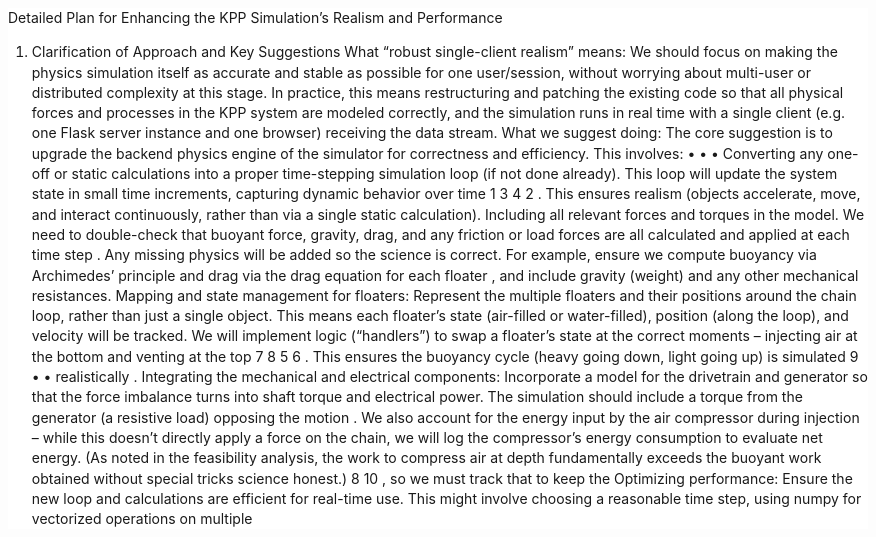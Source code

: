 Detailed Plan for Enhancing the KPP Simulation’s
 Realism and Performance
 1. Clarification of Approach and Key Suggestions
 What “robust single-client realism” means: We should focus on making the physics simulation itself as
 accurate and stable as possible for one user/session, without worrying about multi-user or distributed
 complexity at this stage. In practice, this means restructuring and patching the existing code so that all
 physical forces and processes in the KPP system are modeled correctly, and the simulation runs in real
time with a single client (e.g. one Flask server instance and one browser) receiving the data stream.
 What we suggest doing: The core suggestion is to upgrade the backend physics engine of the simulator
 for correctness and efficiency. This involves: 
• 
• 
• 
Converting any one-off or static calculations into a proper time-stepping simulation loop (if not
 done already). This loop will update the system state in small time increments, capturing dynamic
 behavior over time
 1
 3
 4
 2
 . This ensures realism (objects accelerate, move, and interact
 continuously, rather than via a single static calculation). 
Including all relevant forces and torques in the model. We need to double-check that buoyant
 force, gravity, drag, and any friction or load forces are all calculated and applied at each time step
 . Any missing physics will be added so the science is correct. For example, ensure we
 compute buoyancy via Archimedes’ principle and drag via the drag equation for each floater ,
 and include gravity (weight) and any other mechanical resistances.
 Mapping and state management for floaters: Represent the multiple floaters and their positions
 around the chain loop, rather than just a single object. This means each floater’s state (air-filled or
 water-filled), position (along the loop), and velocity will be tracked. We will implement logic
 (“handlers”) to swap a floater’s state at the correct moments – injecting air at the bottom and venting
 at the top
 7
 8
 5
 6
 . This ensures the buoyancy cycle (heavy going down, light going up) is simulated
 9
 • 
• 
realistically .
 Integrating the mechanical and electrical components: Incorporate a model for the drivetrain
 and generator so that the force imbalance turns into shaft torque and electrical power. The
 simulation should include a torque from the generator (a resistive load) opposing the motion .
 We also account for the energy input by the air compressor during injection – while this doesn’t
 directly apply a force on the chain, we will log the compressor’s energy consumption to evaluate net
 energy. (As noted in the feasibility analysis, the work to compress air at depth fundamentally
 exceeds the buoyant work obtained without special tricks
 science honest.)
 8
 10
 , so we must track that to keep the
 Optimizing performance: Ensure the new loop and calculations are efficient for real-time use. This
 might involve choosing a reasonable time step, using numpy for vectorized operations on multiple